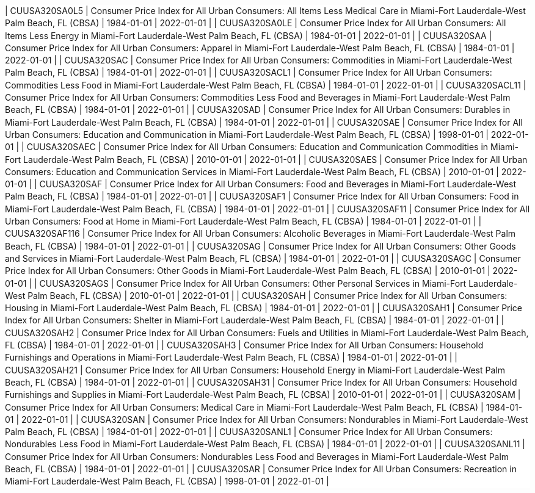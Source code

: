 | CUUSA320SA0L5   | Consumer Price Index for All Urban Consumers: All Items Less Medical Care in Miami-Fort Lauderdale-West Palm Beach, FL (CBSA)                  | 1984-01-01          | 2022-01-01        |
| CUUSA320SA0LE   | Consumer Price Index for All Urban Consumers: All Items Less Energy in Miami-Fort Lauderdale-West Palm Beach, FL (CBSA)                        | 1984-01-01          | 2022-01-01        |
| CUUSA320SAA     | Consumer Price Index for All Urban Consumers: Apparel in Miami-Fort Lauderdale-West Palm Beach, FL (CBSA)                                      | 1984-01-01          | 2022-01-01        |
| CUUSA320SAC     | Consumer Price Index for All Urban Consumers: Commodities in Miami-Fort Lauderdale-West Palm Beach, FL (CBSA)                                  | 1984-01-01          | 2022-01-01        |
| CUUSA320SACL1   | Consumer Price Index for All Urban Consumers: Commodities Less Food in Miami-Fort Lauderdale-West Palm Beach, FL (CBSA)                        | 1984-01-01          | 2022-01-01        |
| CUUSA320SACL11  | Consumer Price Index for All Urban Consumers: Commodities Less Food and Beverages in Miami-Fort Lauderdale-West Palm Beach, FL (CBSA)          | 1984-01-01          | 2022-01-01        |
| CUUSA320SAD     | Consumer Price Index for All Urban Consumers: Durables in Miami-Fort Lauderdale-West Palm Beach, FL (CBSA)                                     | 1984-01-01          | 2022-01-01        |
| CUUSA320SAE     | Consumer Price Index for All Urban Consumers: Education and Communication in Miami-Fort Lauderdale-West Palm Beach, FL (CBSA)                  | 1998-01-01          | 2022-01-01        |
| CUUSA320SAEC    | Consumer Price Index for All Urban Consumers: Education and Communication Commodities in Miami-Fort Lauderdale-West Palm Beach, FL (CBSA)      | 2010-01-01          | 2022-01-01        |
| CUUSA320SAES    | Consumer Price Index for All Urban Consumers: Education and Communication Services in Miami-Fort Lauderdale-West Palm Beach, FL (CBSA)         | 2010-01-01          | 2022-01-01        |
| CUUSA320SAF     | Consumer Price Index for All Urban Consumers: Food and Beverages in Miami-Fort Lauderdale-West Palm Beach, FL (CBSA)                           | 1984-01-01          | 2022-01-01        |
| CUUSA320SAF1    | Consumer Price Index for All Urban Consumers: Food in Miami-Fort Lauderdale-West Palm Beach, FL (CBSA)                                         | 1984-01-01          | 2022-01-01        |
| CUUSA320SAF11   | Consumer Price Index for All Urban Consumers: Food at Home in Miami-Fort Lauderdale-West Palm Beach, FL (CBSA)                                 | 1984-01-01          | 2022-01-01        |
| CUUSA320SAF116  | Consumer Price Index for All Urban Consumers: Alcoholic Beverages in Miami-Fort Lauderdale-West Palm Beach, FL (CBSA)                          | 1984-01-01          | 2022-01-01        |
| CUUSA320SAG     | Consumer Price Index for All Urban Consumers: Other Goods and Services in Miami-Fort Lauderdale-West Palm Beach, FL (CBSA)                     | 1984-01-01          | 2022-01-01        |
| CUUSA320SAGC    | Consumer Price Index for All Urban Consumers: Other Goods in Miami-Fort Lauderdale-West Palm Beach, FL (CBSA)                                  | 2010-01-01          | 2022-01-01        |
| CUUSA320SAGS    | Consumer Price Index for All Urban Consumers: Other Personal Services in Miami-Fort Lauderdale-West Palm Beach, FL (CBSA)                      | 2010-01-01          | 2022-01-01        |
| CUUSA320SAH     | Consumer Price Index for All Urban Consumers: Housing in Miami-Fort Lauderdale-West Palm Beach, FL (CBSA)                                      | 1984-01-01          | 2022-01-01        |
| CUUSA320SAH1    | Consumer Price Index for All Urban Consumers: Shelter in Miami-Fort Lauderdale-West Palm Beach, FL (CBSA)                                      | 1984-01-01          | 2022-01-01        |
| CUUSA320SAH2    | Consumer Price Index for All Urban Consumers: Fuels and Utilities in Miami-Fort Lauderdale-West Palm Beach, FL (CBSA)                          | 1984-01-01          | 2022-01-01        |
| CUUSA320SAH3    | Consumer Price Index for All Urban Consumers: Household Furnishings and Operations in Miami-Fort Lauderdale-West Palm Beach, FL (CBSA)         | 1984-01-01          | 2022-01-01        |
| CUUSA320SAH21   | Consumer Price Index for All Urban Consumers: Household Energy in Miami-Fort Lauderdale-West Palm Beach, FL (CBSA)                             | 1984-01-01          | 2022-01-01        |
| CUUSA320SAH31   | Consumer Price Index for All Urban Consumers: Household Furnishings and Supplies in Miami-Fort Lauderdale-West Palm Beach, FL (CBSA)           | 2010-01-01          | 2022-01-01        |
| CUUSA320SAM     | Consumer Price Index for All Urban Consumers: Medical Care in Miami-Fort Lauderdale-West Palm Beach, FL (CBSA)                                 | 1984-01-01          | 2022-01-01        |
| CUUSA320SAN     | Consumer Price Index for All Urban Consumers: Nondurables in Miami-Fort Lauderdale-West Palm Beach, FL (CBSA)                                  | 1984-01-01          | 2022-01-01        |
| CUUSA320SANL1   | Consumer Price Index for All Urban Consumers: Nondurables Less Food in Miami-Fort Lauderdale-West Palm Beach, FL (CBSA)                        | 1984-01-01          | 2022-01-01        |
| CUUSA320SANL11  | Consumer Price Index for All Urban Consumers: Nondurables Less Food and Beverages in Miami-Fort Lauderdale-West Palm Beach, FL (CBSA)          | 1984-01-01          | 2022-01-01        |
| CUUSA320SAR     | Consumer Price Index for All Urban Consumers: Recreation in Miami-Fort Lauderdale-West Palm Beach, FL (CBSA)                                   | 1998-01-01          | 2022-01-01        |